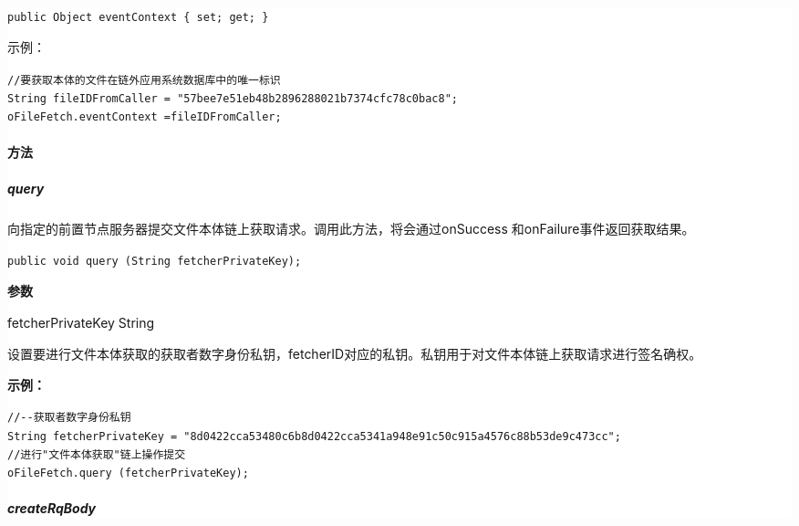     
    
    public Object eventContext { set; get; }
    

示例：

    
    
    //要获取本体的文件在链外应用系统数据库中的唯一标识
    String fileIDFromCaller = "57bee7e51eb48b2896288021b7374cfc78c0bac8";
    oFileFetch.eventContext =fileIDFromCaller;
    

#### 方法

##### query

向指定的前置节点服务器提交文件本体链上获取请求。调用此方法，将会通过onSuccess 和onFailure事件返回获取结果。

    
    
    public void query (String fetcherPrivateKey);
    

**参数**

fetcherPrivateKey String

设置要进行文件本体获取的获取者数字身份私钥，fetcherID对应的私钥。私钥用于对文件本体链上获取请求进行签名确权。

**示例：**

    
    
    //--获取者数字身份私钥
    String fetcherPrivateKey = "8d0422cca53480c6b8d0422cca5341a948e91c50c915a4576c88b53de9c473cc";
    //进行"文件本体获取"链上操作提交
    oFileFetch.query (fetcherPrivateKey);
    

##### createRqBody

